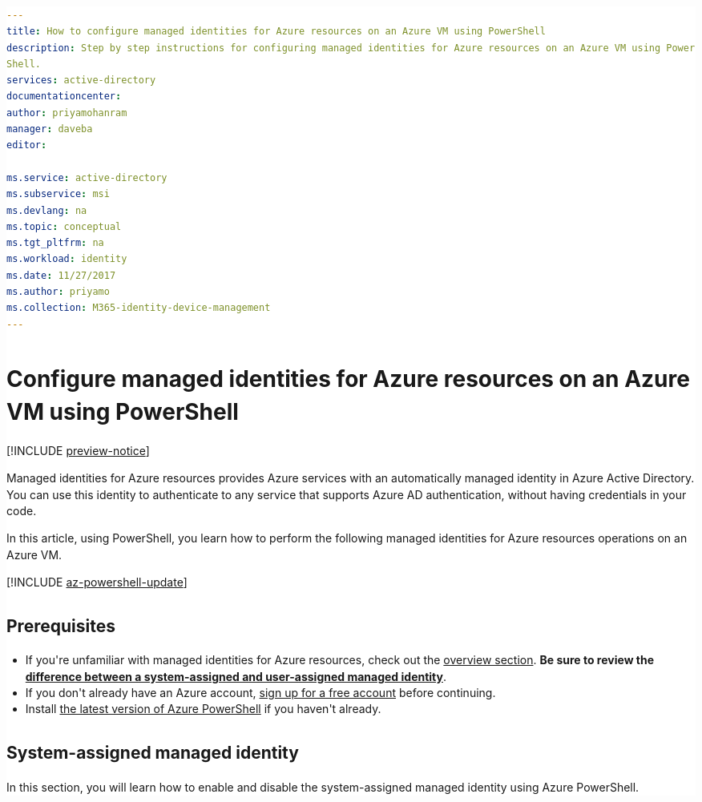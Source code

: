 ```yaml
---
title: How to configure managed identities for Azure resources on an Azure VM using PowerShell
description: Step by step instructions for configuring managed identities for Azure resources on an Azure VM using PowerShell.
services: active-directory
documentationcenter: 
author: priyamohanram
manager: daveba
editor: 

ms.service: active-directory
ms.subservice: msi
ms.devlang: na
ms.topic: conceptual
ms.tgt_pltfrm: na
ms.workload: identity
ms.date: 11/27/2017
ms.author: priyamo
ms.collection: M365-identity-device-management
---
```


# Configure managed identities for Azure resources on an Azure VM using PowerShell

[!INCLUDE [preview-notice](../../../includes/active-directory-msi-preview-notice.md)]

Managed identities for Azure resources provides Azure services with an automatically managed identity in Azure Active Directory. You can use this identity to authenticate to any service that supports Azure AD authentication, without having credentials in your code. 

In this article, using PowerShell, you learn how to perform the following managed identities for Azure resources operations on an Azure VM.

[!INCLUDE [az-powershell-update](../../../includes/updated-for-az.md)]

## Prerequisites

- If you're unfamiliar with managed identities for Azure resources, check out the [overview section](overview.md). **Be sure to review the [difference between a system-assigned and user-assigned managed identity](overview.md#how-does-it-work)**.
- If you don't already have an Azure account, [sign up for a free account](https://azure.microsoft.com/free/) before continuing.
- Install [the latest version of Azure PowerShell](/powershell/azure/install-az-ps) if you haven't already.

## System-assigned managed identity

In this section, you will learn how to enable and disable the system-assigned managed identity using Azure PowerShell.

